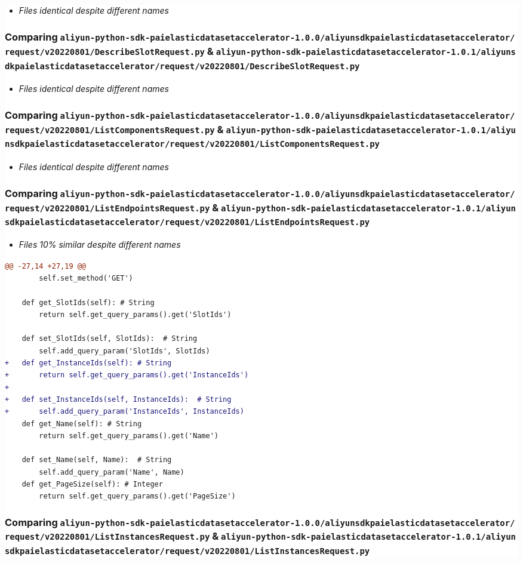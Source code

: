  * *Files identical despite different names*

### Comparing `aliyun-python-sdk-paielasticdatasetaccelerator-1.0.0/aliyunsdkpaielasticdatasetaccelerator/request/v20220801/DescribeSlotRequest.py` & `aliyun-python-sdk-paielasticdatasetaccelerator-1.0.1/aliyunsdkpaielasticdatasetaccelerator/request/v20220801/DescribeSlotRequest.py`

 * *Files identical despite different names*

### Comparing `aliyun-python-sdk-paielasticdatasetaccelerator-1.0.0/aliyunsdkpaielasticdatasetaccelerator/request/v20220801/ListComponentsRequest.py` & `aliyun-python-sdk-paielasticdatasetaccelerator-1.0.1/aliyunsdkpaielasticdatasetaccelerator/request/v20220801/ListComponentsRequest.py`

 * *Files identical despite different names*

### Comparing `aliyun-python-sdk-paielasticdatasetaccelerator-1.0.0/aliyunsdkpaielasticdatasetaccelerator/request/v20220801/ListEndpointsRequest.py` & `aliyun-python-sdk-paielasticdatasetaccelerator-1.0.1/aliyunsdkpaielasticdatasetaccelerator/request/v20220801/ListEndpointsRequest.py`

 * *Files 10% similar despite different names*

```diff
@@ -27,14 +27,19 @@
 		self.set_method('GET')
 
 	def get_SlotIds(self): # String
 		return self.get_query_params().get('SlotIds')
 
 	def set_SlotIds(self, SlotIds):  # String
 		self.add_query_param('SlotIds', SlotIds)
+	def get_InstanceIds(self): # String
+		return self.get_query_params().get('InstanceIds')
+
+	def set_InstanceIds(self, InstanceIds):  # String
+		self.add_query_param('InstanceIds', InstanceIds)
 	def get_Name(self): # String
 		return self.get_query_params().get('Name')
 
 	def set_Name(self, Name):  # String
 		self.add_query_param('Name', Name)
 	def get_PageSize(self): # Integer
 		return self.get_query_params().get('PageSize')
```

### Comparing `aliyun-python-sdk-paielasticdatasetaccelerator-1.0.0/aliyunsdkpaielasticdatasetaccelerator/request/v20220801/ListInstancesRequest.py` & `aliyun-python-sdk-paielasticdatasetaccelerator-1.0.1/aliyunsdkpaielasticdatasetaccelerator/request/v20220801/ListInstancesRequest.py`
